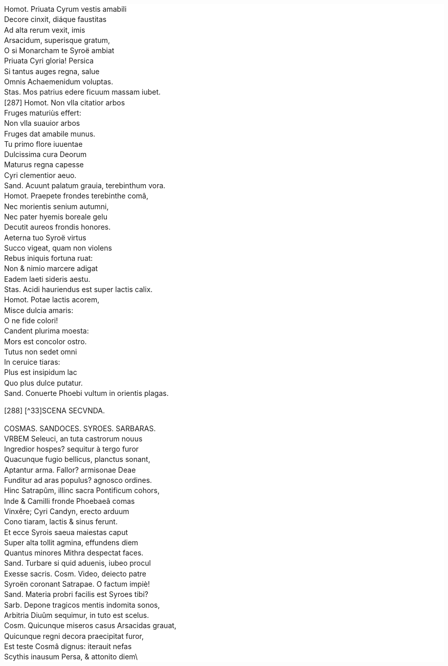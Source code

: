 Homot. Priuata Cyrum vestis amabili\
Decore cinxit, diáque faustitas\
Ad alta rerum vexit, imis\
Arsacidum, superisque gratum,\
O si Monarcham te Syroë ambiat\
Priuata Cyri gloria! Persica\
Si tantus auges regna, salue\
Omnis Achaemenidum voluptas.\
Stas. Mos patrius edere ficuum massam iubet.\
\[287\] Homot. Non vlla citatior arbos\
Fruges maturiùs effert:\
Non vlla suauior arbos\
Fruges dat amabile munus.\
Tu primo flore iuuentae\
Dulcissima cura Deorum\
Maturus regna capesse\
Cyri clementior aeuo.\
Sand. Acuunt palatum grauia, terebinthum vora.\
Homot. Praepete frondes terebinthe comâ,\
Nec morientis senium autumni,\
Nec pater hyemis boreale gelu\
Decutit aureos frondis honores.\
Aeterna tuo Syroë virtus\
Succo vigeat, quam non violens\
Rebus iniquis fortuna ruat:\
Non & nimio marcere adigat\
Eadem laeti sideris aestu.\
Stas. Acidi hauriendus est super lactis calix.\
Homot. Potae lactis acorem,\
Misce dulcia amaris:\
O ne fide colori!\
Candent plurima moesta:\
Mors est concolor ostro.\
Tutus non sedet omni\
In ceruice tiaras:\
Plus est insipidum lac\
Quo plus dulce putatur.\
Sand. Conuerte Phoebi vultum in orientis plagas.

\[288\] [^33]SCENA SECVNDA.

COSMAS. SANDOCES. SYROES. SARBARAS.\
VRBEM Seleuci, an tuta castrorum nouus\
Ingredior hospes? sequitur à tergo furor\
Quacunque fugio bellicus, planctus sonant,\
Aptantur arma. Fallor? armisonae Deae\
Funditur ad aras populus? agnosco ordines.\
Hinc Satrapûm, illinc sacra Pontificum cohors,\
Inde & Camilli fronde Phoebaeâ comas\
Vinxêre; Cyri Candyn, erecto arduum\
Cono tiaram, lactis & sinus ferunt.\
Et ecce Syrois saeua maiestas caput\
Super alta tollit agmina, effundens diem\
Quantus minores Mithra despectat faces.\
Sand. Turbare si quid aduenis, iubeo procul\
Exesse sacris. Cosm. Video, deiecto patre\
Syroën coronant Satrapae. O factum impiè!\
Sand. Materia probri facilis est Syroes tibi?\
Sarb. Depone tragicos mentis indomita sonos,\
Arbitria Diuûm sequimur, in tuto est scelus.\
Cosm. Quicunque miseros casus Arsacidas grauat,\
Quicunque regni decora praecipitat furor,\
Est teste Cosmâ dignus: iterauit nefas\
Scythis inausum Persa, & attonito diem\